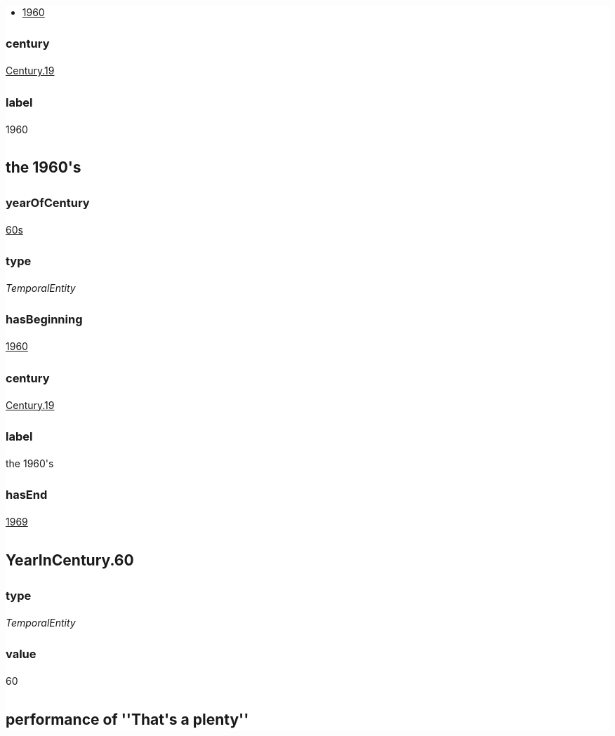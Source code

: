  - [1960](#1960)

### century


[Century.19](#Century.19)

### label


1960

## the 1960's

### yearOfCentury


[60s](#60s)

### type


*TemporalEntity*

### hasBeginning


[1960](#1960)

### century


[Century.19](#Century.19)

### label


the 1960's

### hasEnd


[1969](#1969)

## YearInCentury.60

### type


*TemporalEntity*

### value


60

## performance of ''That's a plenty''
